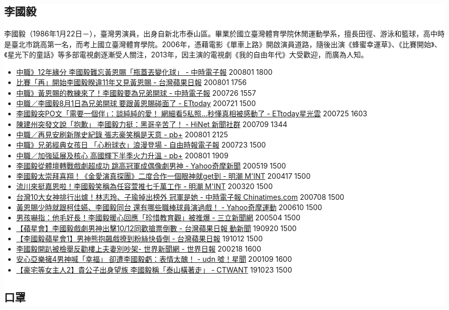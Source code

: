 ## 李國毅

李國毅（1986年1月22日－），臺灣男演員，出身自新北市泰山區。畢業於國立臺灣體育學院休閒運動學系，擅長田徑、游泳和籃球，高中時是臺北市跳高第一名，而考上國立臺灣體育學院。2006年，憑藉電影《單車上路》開啟演員道路，隨後出演《蜂蜜幸運草》、《比賽開始》、《星光下的童話》等多部電視劇逐漸受人關注，2013年，因主演的電視劇《我的自由年代》大受歡迎，而廣為人知。
- [中職》12年緣分 李國毅難忘黃恩賜「瓶蓋丟變化球」 - 中時電子報](https://www.chinatimes.com/realtimenews/20200801003347-260403 "中職》12年緣分 李國毅難忘黃恩賜「瓶蓋丟變化球」 - 中時電子報") 200801 1800
- [比賽「再」開始李國毅睽違11年又見黃恩賜 - 台灣蘋果日報](https://tw.appledaily.com/sports/20200801/L7RDU7KF4IXY7XAFZEMUZ4B22I/ "比賽「再」開始李國毅睽違11年又見黃恩賜 - 台灣蘋果日報") 200801 1756
- [中職》黃恩賜的教練來了！李國毅要為兄弟開球 - 中時電子報](https://www.chinatimes.com/realtimenews/20200726002590-260403 "中職》黃恩賜的教練來了！李國毅要為兄弟開球 - 中時電子報") 200726 1557
- [中職／李國毅8月1日為兄弟開球 要跟黃恩賜碰面了 - ETtoday](https://sports.ettoday.net/news/1766023 "中職／李國毅8月1日為兄弟開球 要跟黃恩賜碰面了 - ETtoday") 200721 1500
- [李國毅突PO文「需要一個伴」：談純純的愛！ 網細看5私照…秒懂真相被感動了 - ETtoday星光雲](https://star.ettoday.net/news/1769263 "李國毅突PO文「需要一個伴」：談純純的愛！ 網細看5私照…秒懂真相被感動了 - ETtoday星光雲") 200725 1603
- [陳建州突發文說「抱歉」 李國毅力挺：黑哥辛苦了！ - HiNet 新聞社群](https://times.hinet.net/news/22965149 "陳建州突發文說「抱歉」 李國毅力挺：黑哥辛苦了！ - HiNet 新聞社群") 200709 1344
- [中職／再見安刷新隊史紀錄 張志豪笑稱是天意 - pb+](http://media.pbplus.me/104104 "中職／再見安刷新隊史紀錄 張志豪笑稱是天意 - pb+") 200801 2125
- [中職》兄弟經典女孩日 「心粉球衣」浪漫登場 - 自由時報電子報](https://sports.ltn.com.tw/news/breakingnews/3237290 "中職》兄弟經典女孩日 「心粉球衣」浪漫登場 - 自由時報電子報") 200723 1500
- [中職／加強延展及核心 高國輝下半季火力升溫 - pb+](http://media.pbplus.me/104088 "中職／加強延展及核心 高國輝下半季火力升溫 - pb+") 200801 1909
- [李國毅從體壇轉戰戲劇超成功 跳高冠軍成偶像劇男神 - Yahoo奇摩新聞](https://tw.sports.yahoo.com/news/%E6%9D%8E%E5%9C%8B%E6%AF%85%E5%BE%9E%E9%AB%94%E5%A3%87%E8%BD%89%E6%88%B0%E6%88%B2%E5%8A%87%E8%B6%85%E6%88%90%E5%8A%9F-%E8%B7%B3%E9%AB%98%E5%86%A0%E8%BB%8D%E6%88%90%E5%81%B6%E5%83%8F%E5%8A%87%E7%94%B7%E7%A5%9E-095202000.html "李國毅從體壇轉戰戲劇超成功 跳高冠軍成偶像劇男神 - Yahoo奇摩新聞") 200519 1500
- [李國毅太崇拜喜翔！《金愛演真探團》二度合作一個眼神就get到 - 明潮 M'INT](https://www.mingweekly.com/entertainment/tvshow/content-20723.html "李國毅太崇拜喜翔！《金愛演真探團》二度合作一個眼神就get到 - 明潮 M'INT") 200417 1500
- [流川來挺嘉恩啦！李國毅笑稱為任容萱推七千萬工作 - 明潮 M'INT](https://www.mingweekly.com/entertainment/tvshow/content-20505.html "流川來挺嘉恩啦！李國毅笑稱為任容萱推七千萬工作 - 明潮 M'INT") 200320 1500
- [台灣10大女神排行出爐！林志玲、子瑜掉出榜外 冠軍是她 - 中時電子報 Chinatimes.com](https://www.chinatimes.com/realtimenews/20200708000059-260404 "台灣10大女神排行出爐！林志玲、子瑜掉出榜外 冠軍是她 - 中時電子報 Chinatimes.com") 200708 1500
- [黃恩賜少時就跟柯佳嬿、李國毅同台 還有哪些職棒球員演過戲！ - Yahoo奇摩運動](https://tw.sports.yahoo.com/news/%E9%BB%83%E6%81%A9%E8%B3%9C%E5%B0%91%E6%99%82%E5%B0%B1%E8%B7%9F%E6%9F%AF%E4%BD%B3%E5%AC%BF-%E6%9D%8E%E5%9C%8B%E6%AF%85%E5%90%8C%E5%8F%B0-%E9%82%84%E6%9C%89%E5%93%AA%E4%BA%9B%E8%81%B7%E6%A3%92%E7%90%83%E5%93%A1%E6%BC%94%E9%81%8E%E6%88%B2-035617878.html "黃恩賜少時就跟柯佳嬿、李國毅同台 還有哪些職棒球員演過戲！ - Yahoo奇摩運動") 200610 1500
- [男孩嚇指：他毛好長！李國毅暖心回應「珍惜教育觀」被推爆 - 三立新聞網](https://www.setn.com/News.aspx?NewsID=736873 "男孩嚇指：他毛好長！李國毅暖心回應「珍惜教育觀」被推爆 - 三立新聞網") 200504 1500
- [【蘋星會】李國毅戲劇男神出擊10/12同歡搶票倒數 - 台灣蘋果日報 動新聞](https://tw.appledaily.com/entertainment/20190920/RWM55TOIFHOQCKIO7N5M4VVBYU/ "【蘋星會】李國毅戲劇男神出擊10/12同歡搶票倒數 - 台灣蘋果日報 動新聞") 190920 1500
- [【李國毅蘋星會1】男神熊抱飆戲撩到粉絲快昏倒 - 台灣蘋果日報](https://tw.appledaily.com/entertainment/20191012/C666HCOALUYCGC6RI5LDFIJFC4/ "【李國毅蘋星會1】男神熊抱飆戲撩到粉絲快昏倒 - 台灣蘋果日報") 191012 1500
- [李國毅開趴被檢舉反勸樓上夫妻別吵架- 世界新聞網 - 世界日報](https://www.worldjournal.com/6792738/article-%E6%9D%8E%E5%9C%8B%E6%AF%85%E9%96%8B%E8%B6%B4%E8%A2%AB%E6%AA%A2%E8%88%89-%E5%8F%8D%E5%8B%B8%E6%A8%93%E4%B8%8A%E5%A4%AB%E5%A6%BB%E5%88%A5%E5%90%B5%E6%9E%B6/ "李國毅開趴被檢舉反勸樓上夫妻別吵架- 世界新聞網 - 世界日報") 200218 1600
- [安心亞樂擁4男神喊「幸福」 卻遭李國毅虧：表情太醜！ - udn 噓！星聞](https://stars.udn.com/star/story/10091/4277224 "安心亞樂擁4男神喊「幸福」 卻遭李國毅虧：表情太醜！ - udn 噓！星聞") 200109 1600
- [【豪宅等女主人2】貴公子出身望族 李國毅稱「泰山橫著走」 - CTWANT](https://www.ctwant.com/article/11522 "【豪宅等女主人2】貴公子出身望族 李國毅稱「泰山橫著走」 - CTWANT") 191023 1500

## 口罩

